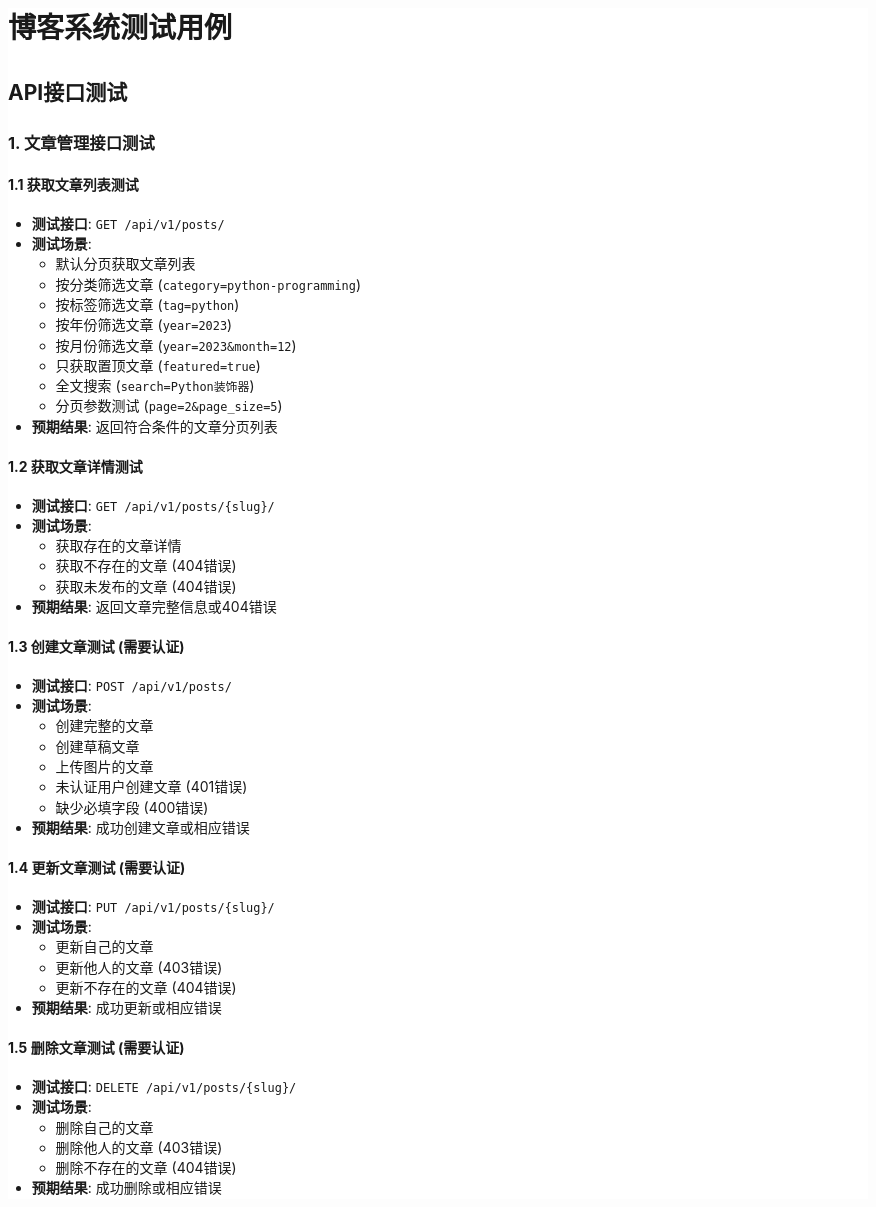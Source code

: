 # 博客系统测试用例

## API接口测试

### 1. 文章管理接口测试

#### 1.1 获取文章列表测试
- **测试接口**: `GET /api/v1/posts/`
- **测试场景**:
  - 默认分页获取文章列表
  - 按分类筛选文章 (`category=python-programming`)
  - 按标签筛选文章 (`tag=python`)
  - 按年份筛选文章 (`year=2023`)
  - 按月份筛选文章 (`year=2023&month=12`)
  - 只获取置顶文章 (`featured=true`)
  - 全文搜索 (`search=Python装饰器`)
  - 分页参数测试 (`page=2&page_size=5`)
- **预期结果**: 返回符合条件的文章分页列表

#### 1.2 获取文章详情测试
- **测试接口**: `GET /api/v1/posts/{slug}/`
- **测试场景**:
  - 获取存在的文章详情
  - 获取不存在的文章 (404错误)
  - 获取未发布的文章 (404错误)
- **预期结果**: 返回文章完整信息或404错误

#### 1.3 创建文章测试 (需要认证)
- **测试接口**: `POST /api/v1/posts/`
- **测试场景**:
  - 创建完整的文章
  - 创建草稿文章
  - 上传图片的文章
  - 未认证用户创建文章 (401错误)
  - 缺少必填字段 (400错误)
- **预期结果**: 成功创建文章或相应错误

#### 1.4 更新文章测试 (需要认证)
- **测试接口**: `PUT /api/v1/posts/{slug}/`
- **测试场景**:
  - 更新自己的文章
  - 更新他人的文章 (403错误)
  - 更新不存在的文章 (404错误)
- **预期结果**: 成功更新或相应错误

#### 1.5 删除文章测试 (需要认证)
- **测试接口**: `DELETE /api/v1/posts/{slug}/`
- **测试场景**:
  - 删除自己的文章
  - 删除他人的文章 (403错误)
  - 删除不存在的文章 (404错误)
- **预期结果**: 成功删除或相应错误
